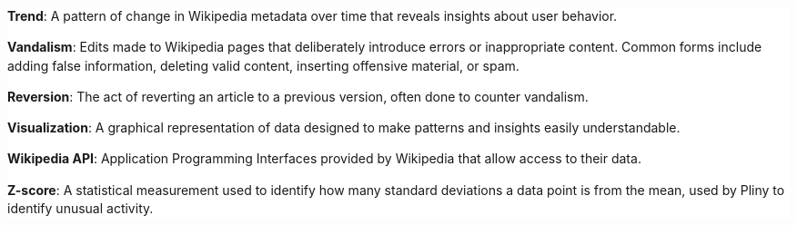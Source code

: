 **Trend**: A pattern of change in Wikipedia metadata over time that reveals insights about user behavior.

**Vandalism**: Edits made to Wikipedia pages that deliberately introduce errors or inappropriate content. Common forms include adding false information, deleting valid content, inserting offensive material, or spam.

**Reversion**: The act of reverting an article to a previous version, often done to counter vandalism.

**Visualization**: A graphical representation of data designed to make patterns and insights easily understandable.

**Wikipedia API**: Application Programming Interfaces provided by Wikipedia that allow access to their data.

**Z-score**: A statistical measurement used to identify how many standard deviations a data point is from the mean, used by Pliny to identify unusual activity.